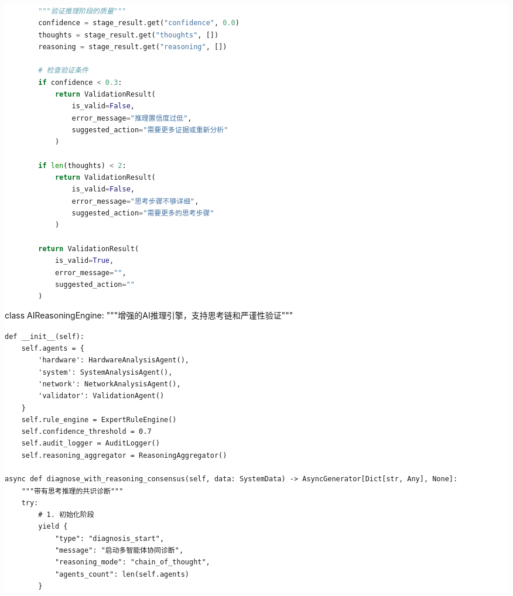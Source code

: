 ```python
        """验证推理阶段的质量"""
        confidence = stage_result.get("confidence", 0.0)
        thoughts = stage_result.get("thoughts", [])
        reasoning = stage_result.get("reasoning", [])
        
        # 检查验证条件
        if confidence < 0.3:
            return ValidationResult(
                is_valid=False,
                error_message="推理置信度过低",
                suggested_action="需要更多证据或重新分析"
            )
            
        if len(thoughts) < 2:
            return ValidationResult(
                is_valid=False,
                error_message="思考步骤不够详细",
                suggested_action="需要更多的思考步骤"
            )
            
        return ValidationResult(
            is_valid=True,
            error_message="",
            suggested_action=""
        )
```

class AIReasoningEngine:
    """增强的AI推理引擎，支持思考链和严谨性验证"""
    
    def __init__(self):
        self.agents = {
            'hardware': HardwareAnalysisAgent(),
            'system': SystemAnalysisAgent(), 
            'network': NetworkAnalysisAgent(),
            'validator': ValidationAgent()
        }
        self.rule_engine = ExpertRuleEngine()
        self.confidence_threshold = 0.7
        self.audit_logger = AuditLogger()
        self.reasoning_aggregator = ReasoningAggregator()
        
    async def diagnose_with_reasoning_consensus(self, data: SystemData) -> AsyncGenerator[Dict[str, Any], None]:
        """带有思考推理的共识诊断"""
        try:
            # 1. 初始化阶段
            yield {
                "type": "diagnosis_start",
                "message": "启动多智能体协同诊断",
                "reasoning_mode": "chain_of_thought",
                "agents_count": len(self.agents)
            }
            
